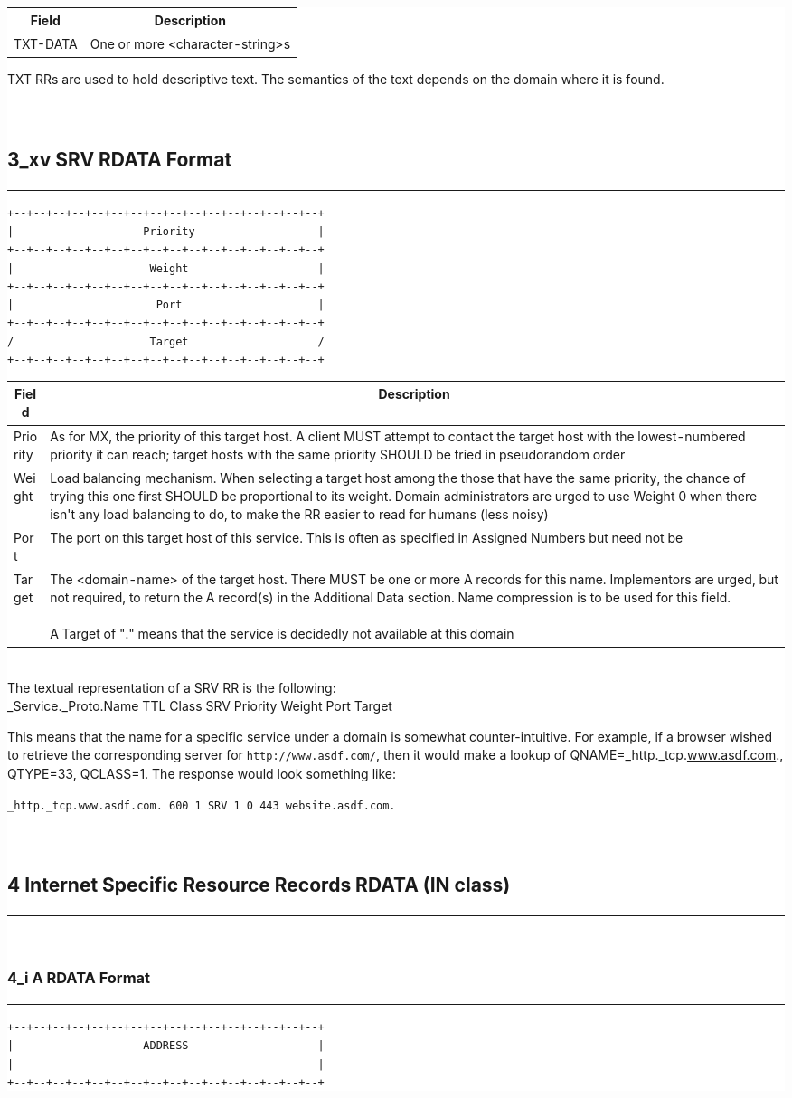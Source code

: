 | Field    | Description |
| -----    | ----------- |
| TXT-DATA | One or more \<character-string\>s |

TXT RRs are used to hold descriptive text. The semantics of the text
depends on the domain where it is found.

<br>

## 3_xv SRV RDATA Format
---
    +--+--+--+--+--+--+--+--+--+--+--+--+--+--+--+--+
    |                    Priority                   |
    +--+--+--+--+--+--+--+--+--+--+--+--+--+--+--+--+
    |                     Weight                    |
    +--+--+--+--+--+--+--+--+--+--+--+--+--+--+--+--+
    |                      Port                     |
    +--+--+--+--+--+--+--+--+--+--+--+--+--+--+--+--+
    /                     Target                    /
    +--+--+--+--+--+--+--+--+--+--+--+--+--+--+--+--+

| Field    | Description |
| -----    | ----------- |
| Priority | As for MX, the priority of this target host. A client MUST attempt to contact the target host with the lowest-numbered priority it can reach; target hosts with the same priority SHOULD be tried in pseudorandom order |
| Weight   | Load balancing mechanism. When selecting a target host among the those that have the same priority, the chance of trying this one first SHOULD be proportional to its weight. Domain administrators are urged to use Weight 0 when there isn't any load balancing to do, to make the RR easier to read for humans (less noisy) |
| Port     | The port on this target host of this service. This is often as specified in Assigned Numbers but need not be |
| Target   | The \<domain-name\> of the target host. There MUST be one or more A records for this name. Implementors are urged, but not required, to return the A record(s) in the Additional Data section. Name compression is to be used for this field.<br><br>A Target of "." means that the service is decidedly not available at this domain |

<br>The textual representation of a SRV RR is the following:<br>
_Service._Proto.Name TTL Class SRV Priority Weight Port Target

This means that the name for a specific service under a domain is somewhat counter-intuitive.
For example, if a browser wished to retrieve the corresponding server for `http://www.asdf.com/`, then it would make a lookup of QNAME=_http._tcp.www.asdf.com., QTYPE=33, QCLASS=1. The response would look something like:<br>

    _http._tcp.www.asdf.com. 600 1 SRV 1 0 443 website.asdf.com.

<br>

## 4 Internet Specific Resource Records RDATA (IN class)
---

<br>

### 4_i A RDATA Format
---
    +--+--+--+--+--+--+--+--+--+--+--+--+--+--+--+--+
    |                    ADDRESS                    |
    |                                               |
    +--+--+--+--+--+--+--+--+--+--+--+--+--+--+--+--+
